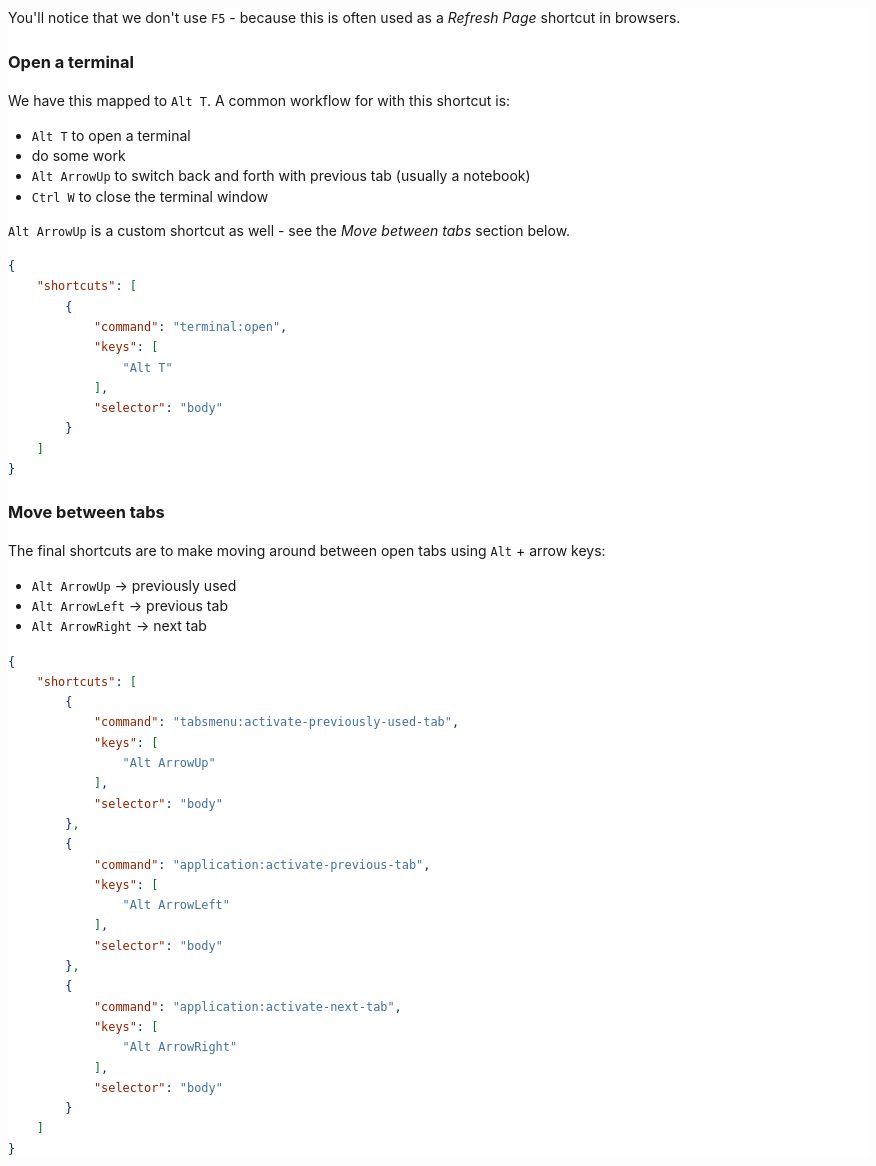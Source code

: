 You'll notice that we don't use `F5` - because this is often used as a *Refresh Page* shortcut in browsers.


### Open a terminal

We have this mapped to `Alt T`.  A common workflow for with this shortcut is:

- `Alt T` to open a terminal
- do some work
- `Alt ArrowUp` to switch back and forth with previous tab (usually a notebook)
- `Ctrl W` to close the terminal window

`Alt ArrowUp` is a custom shortcut as well - see the *Move between tabs* section below.

```json
{
    "shortcuts": [
        {
            "command": "terminal:open",
            "keys": [
                "Alt T"
            ],
            "selector": "body"
        }
    ]
}
```

### Move between tabs

The final shortcuts are to make moving around between open tabs using `Alt` + arrow keys:

- `Alt ArrowUp` -> previously used
- `Alt ArrowLeft` -> previous tab
- `Alt ArrowRight` -> next tab

```json
{
    "shortcuts": [
        {
            "command": "tabsmenu:activate-previously-used-tab",
            "keys": [
                "Alt ArrowUp"
            ],
            "selector": "body"
        },
        {
            "command": "application:activate-previous-tab",
            "keys": [
                "Alt ArrowLeft"
            ],
            "selector": "body"
        },
        {
            "command": "application:activate-next-tab",
            "keys": [
                "Alt ArrowRight"
            ],
            "selector": "body"
        }
    ]
}
```
